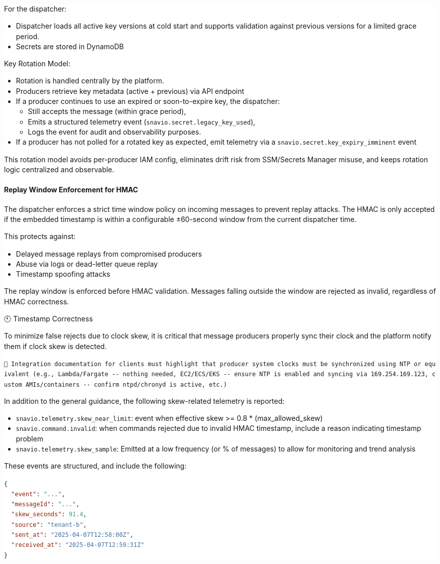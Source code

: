 For the dispatcher:

- Dispatcher loads all active key versions at cold start and supports validation against previous versions for a limited grace period.
- Secrets are stored in DynamoDB

Key Rotation Model:

- Rotation is handled centrally by the platform.
- Producers retrieve key metadata (active + previous) via API endpoint
- If a producer continues to use an expired or soon-to-expire key, the dispatcher:
  - Still accepts the message (within grace period),
  - Emits a structured telemetry event (`snavio.secret.legacy_key_used`),
  - Logs the event for audit and observability purposes.
- If a producer has not polled for a rotated key as expected, emit telemetry via a `snavio.secret.key_expiry_imminent` event

This rotation model avoids per-producer IAM config, eliminates drift risk from SSM/Secrets Manager misuse, and keeps rotation logic centralized and observable.

#### Replay Window Enforcement for HMAC

The dispatcher enforces a strict time window policy on incoming messages to prevent replay attacks. The HMAC is only accepted if the embedded timestamp is within a configurable ±60-second window from the current dispatcher time.

This protects against:

- Delayed message replays from compromised producers
- Abuse via logs or dead-letter queue replay
- Timestamp spoofing attacks

The replay window is enforced before HMAC validation. Messages falling outside the window are rejected as invalid, regardless of HMAC correctness.

🕙 Timestamp Correctness

To minimize false rejects due to clock skew, it is critical that message producers properly sync their clock and the
platform notify them if clock skew is detected.

    📄 Integration documentation for clients must highlight that producer system clocks must be synchronized using NTP or equivalent (e.g., Lambda/Fargate -- nothing needed, EC2/ECS/EKS -- ensure NTP is enabled and syncing via 169.254.169.123, custom AMIs/containers -- confirm ntpd/chronyd is active, etc.)

In addition to the general guidance, the following skew-related telemetry is reported:

- `snavio.telemetry.skew_near_limit`: event when effective skew >= 0.8 \* (max_allowed_skew)
- `snavio.command.invalid`: when commands rejected due to invalid HMAC timestamp, include a reason indicating timestamp problem
- `snavio.telemetry.skew_sample`: Emitted at a low frequency (or % of messages) to allow for monitoring and trend analysis

These events are structured, and include the following:

```json
{
  "event": "...",
  "messageId": "...",
  "skew_seconds": 91.4,
  "source": "tenant-b",
  "sent_at": "2025-04-07T12:58:00Z",
  "received_at": "2025-04-07T12:59:31Z"
}
```
